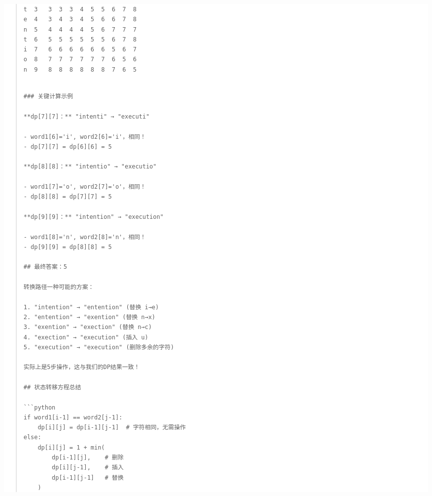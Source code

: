 >     t  3   3  3  3  4  5  5  6  7  8
>     e  4   3  4  3  4  5  6  6  7  8
>     n  5   4  4  4  4  5  6  7  7  7
>     t  6   5  5  5  5  5  5  6  7  8
>     i  7   6  6  6  6  6  6  5  6  7
>     o  8   7  7  7  7  7  7  6  5  6
>     n  9   8  8  8  8  8  8  7  6  5
> ```
>
> ### 关键计算示例
>
> **dp[7][7]：** "intenti" → "executi"
>
> - word1[6]='i', word2[6]='i'，相同！
> - dp[7][7] = dp[6][6] = 5
>
> **dp[8][8]：** "intentio" → "executio"
>
> - word1[7]='o', word2[7]='o'，相同！
> - dp[8][8] = dp[7][7] = 5
>
> **dp[9][9]：** "intention" → "execution"
>
> - word1[8]='n', word2[8]='n'，相同！
> - dp[9][9] = dp[8][8] = 5
>
> ## 最终答案：5
>
> 转换路径一种可能的方案：
>
> 1. "intention" → "entention" (替换 i→e)
> 2. "entention" → "exention" (替换 n→x)
> 3. "exention" → "exection" (替换 n→c)
> 4. "exection" → "execution" (插入 u)
> 5. "execution" → "execution" (删除多余的字符)
>
> 实际上是5步操作，这与我们的DP结果一致！
>
> ## 状态转移方程总结
>
> ```python
> if word1[i-1] == word2[j-1]:
>     dp[i][j] = dp[i-1][j-1]  # 字符相同，无需操作
> else:
>     dp[i][j] = 1 + min(
>         dp[i-1][j],    # 删除
>         dp[i][j-1],    # 插入
>         dp[i-1][j-1]   # 替换
>     )
> ```

